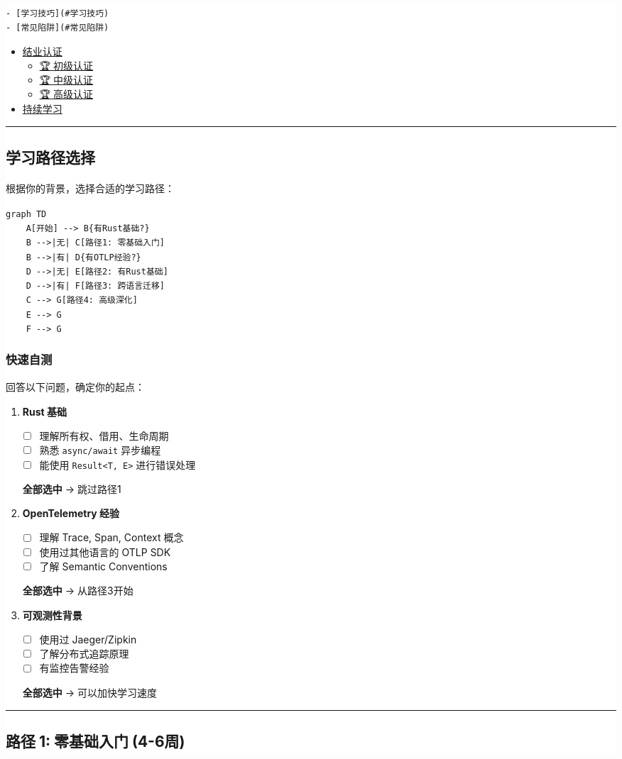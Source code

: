     - [学习技巧](#学习技巧)
    - [常见陷阱](#常见陷阱)
  - [结业认证](#结业认证)
    - [🏆 初级认证](#-初级认证)
    - [🏆 中级认证](#-中级认证)
    - [🏆 高级认证](#-高级认证)
  - [持续学习](#持续学习)

---

## 学习路径选择

根据你的背景，选择合适的学习路径：

```mermaid
graph TD
    A[开始] --> B{有Rust基础?}
    B -->|无| C[路径1: 零基础入门]
    B -->|有| D{有OTLP经验?}
    D -->|无| E[路径2: 有Rust基础]
    D -->|有| F[路径3: 跨语言迁移]
    C --> G[路径4: 高级深化]
    E --> G
    F --> G
```

### 快速自测

回答以下问题，确定你的起点：

1. **Rust 基础**
   - [ ] 理解所有权、借用、生命周期
   - [ ] 熟悉 `async/await` 异步编程
   - [ ] 能使用 `Result<T, E>` 进行错误处理

   **全部选中** → 跳过路径1

2. **OpenTelemetry 经验**
   - [ ] 理解 Trace, Span, Context 概念
   - [ ] 使用过其他语言的 OTLP SDK
   - [ ] 了解 Semantic Conventions

   **全部选中** → 从路径3开始

3. **可观测性背景**
   - [ ] 使用过 Jaeger/Zipkin
   - [ ] 了解分布式追踪原理
   - [ ] 有监控告警经验

   **全部选中** → 可以加快学习速度

---

## 路径 1: 零基础入门 (4-6周)
